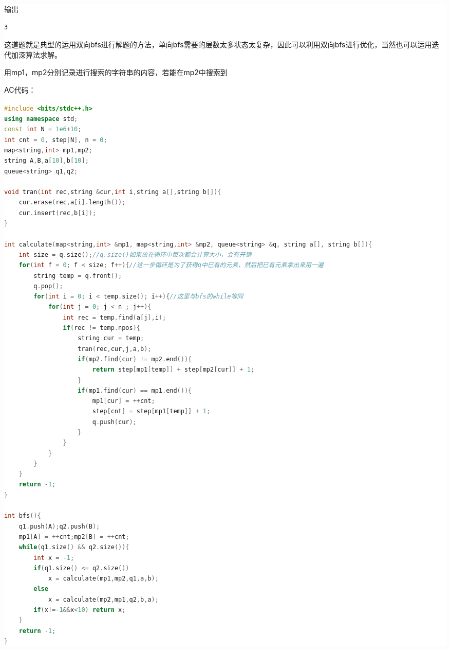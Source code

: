 输出

```
3
```

这道题就是典型的运用双向bfs进行解题的方法，单向bfs需要的层数太多状态太复杂，因此可以利用双向bfs进行优化，当然也可以运用迭代加深算法求解。

用mp1，mp2分别记录进行搜索的字符串的内容，若能在mp2中搜索到

AC代码：

```c++
#include <bits/stdc++.h>
using namespace std;
const int N = 1e6+10;
int cnt = 0, step[N], n = 0;
map<string,int> mp1,mp2;
string A,B,a[10],b[10];
queue<string> q1,q2;

void tran(int rec,string &cur,int i,string a[],string b[]){
	cur.erase(rec,a[i].length());
	cur.insert(rec,b[i]);
}

int calculate(map<string,int> &mp1, map<string,int> &mp2, queue<string> &q, string a[], string b[]){
	int size = q.size();//q.size()如果放在循环中每次都会计算大小，会有开销
	for(int f = 0; f < size; f++){//这一步循环是为了获得q中已有的元素，然后把已有元素拿出来用一遍
		string temp = q.front();
		q.pop();
		for(int i = 0; i < temp.size(); i++){//这里与bfs的while等同
			for(int j = 0; j < n ; j++){
				int rec = temp.find(a[j],i);
				if(rec != temp.npos){
					string cur = temp;	
					tran(rec,cur,j,a,b);
					if(mp2.find(cur) != mp2.end()){
						return step[mp1[temp]] + step[mp2[cur]] + 1;
					}
					if(mp1.find(cur) == mp1.end()){
						mp1[cur] = ++cnt;
						step[cnt] = step[mp1[temp]] + 1;
						q.push(cur);
					}
				}
			}
		}
	}
	return -1;
}

int bfs(){
	q1.push(A);q2.push(B);
	mp1[A] = ++cnt;mp2[B] = ++cnt;
	while(q1.size() && q2.size()){
		int x = -1;
		if(q1.size() <= q2.size())
			x = calculate(mp1,mp2,q1,a,b);
		else
			x = calculate(mp2,mp1,q2,b,a);
		if(x!=-1&&x<10) return x;
	}
	return -1;
}
```